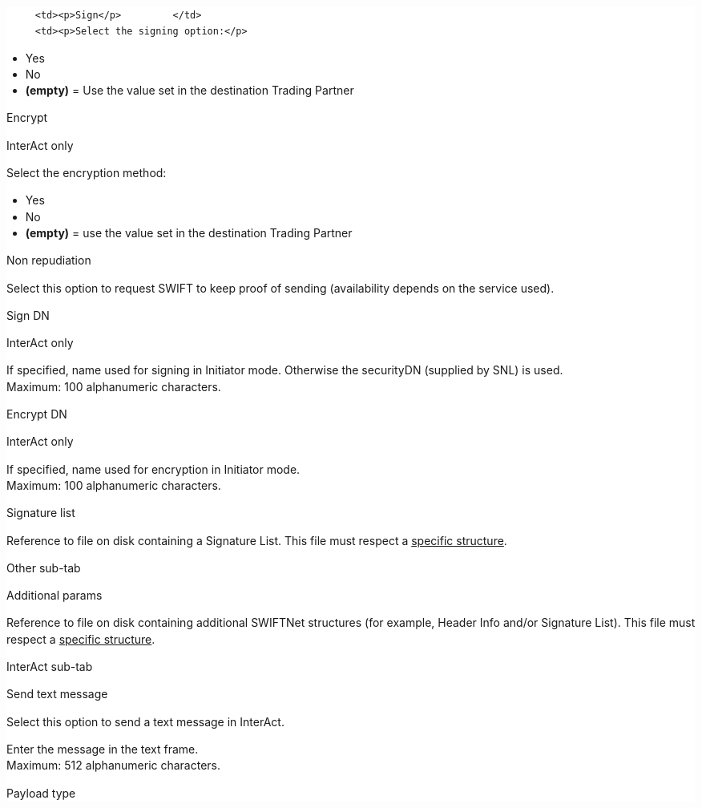          <td><p>Sign</p>         </td>
         <td><p>Select the signing option:</p>
<ul>
<li>Yes</li>
<li>No</li>
<li><span style="font-weight: bold;">(empty)</span> = Use the value set in the destination Trading Partner</li>
</ul>         </td>
      </tr>
      <tr>
         <td><p>Encrypt</p>         </td>
         <td><p>InterAct only</p>
<p>Select the encryption method:</p>
<ul>
<li>Yes</li>
<li>No</li>
<li><span style="font-weight: bold;">(empty)</span> = use the value set in the destination Trading Partner</li>
</ul>         </td>
      </tr>
      <tr>
         <td><p>Non repudiation</p>         </td>
         <td><p>Select this option to request SWIFT to keep proof of sending (availability depends on the service used).</p>         </td>
      </tr>
      <tr>
         <td><p>Sign DN</p>         </td>
         <td><p>InterAct only</p>
<p>If specified, name used for signing in Initiator mode. Otherwise the securityDN (supplied by SNL) is used.<br />
Maximum: 100 alphanumeric characters.</p>         </td>
      </tr>
      <tr>
         <td><p>Encrypt DN</p>         </td>
         <td><p>InterAct only</p>
<p>If specified, name used for encryption in Initiator mode.<br />
Maximum: 100 alphanumeric characters.</p>         </td>
      </tr>
      <tr>
         <td><p>Signature list</p>         </td>
         <td><p>Reference to file on disk containing a Signature List. This file must respect a <a href="../../../../connectors_about/swiftnet_about/swiftnet_sig_list#XML_File_structure">specific structure</a>.</p>         </td>
      </tr>
      <tr>
         <td><p>Other sub-tab</p>         </td>
      </tr>
      <tr>
         <td><p>Additional params</p>         </td>
         <td><p>Reference to file on disk containing additional SWIFTNet structures (for example, Header Info and/or Signature List). This file must respect a <a href="../../../../connectors_about/swiftnet_about/swiftnet_header_info#XML_File_structure">specific structure</a>.</p>         </td>
      </tr>
      <tr>
         <td><p>InterAct sub-tab</p>         </td>
      </tr>
      <tr>
         <td><p>Send text message</p>         </td>
         <td><p>Select this option to send a text message in InterAct.</p>
<p>Enter the message in the text frame.<br />
Maximum: 512 alphanumeric characters.</p>         </td>
      </tr>
      <tr>
         <td><p>Payload type</p>         </td>